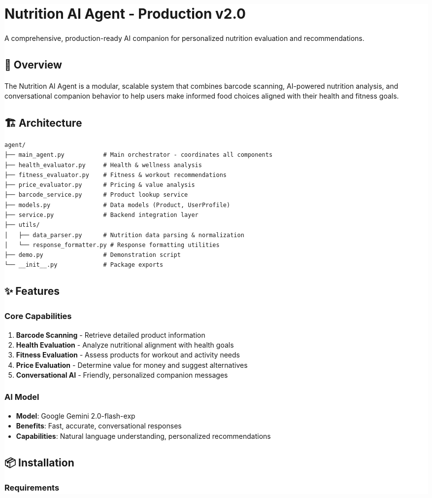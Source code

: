 # Nutrition AI Agent - Production v2.0

A comprehensive, production-ready AI companion for personalized nutrition evaluation and recommendations.

## 🎯 Overview

The Nutrition AI Agent is a modular, scalable system that combines barcode scanning, AI-powered nutrition analysis, and conversational companion behavior to help users make informed food choices aligned with their health and fitness goals.

## 🏗️ Architecture

```
agent/
├── main_agent.py           # Main orchestrator - coordinates all components
├── health_evaluator.py     # Health & wellness analysis
├── fitness_evaluator.py    # Fitness & workout recommendations
├── price_evaluator.py      # Pricing & value analysis
├── barcode_service.py      # Product lookup service
├── models.py               # Data models (Product, UserProfile)
├── service.py              # Backend integration layer
├── utils/
│   ├── data_parser.py      # Nutrition data parsing & normalization
│   └── response_formatter.py # Response formatting utilities
├── demo.py                 # Demonstration script
└── __init__.py             # Package exports
```

## ✨ Features

### Core Capabilities

1. **Barcode Scanning** - Retrieve detailed product information
2. **Health Evaluation** - Analyze nutritional alignment with health goals
3. **Fitness Evaluation** - Assess products for workout and activity needs
4. **Price Evaluation** - Determine value for money and suggest alternatives
5. **Conversational AI** - Friendly, personalized companion messages

### AI Model

- **Model**: Google Gemini 2.0-flash-exp
- **Benefits**: Fast, accurate, conversational responses
- **Capabilities**: Natural language understanding, personalized recommendations

## 📦 Installation

### Requirements

